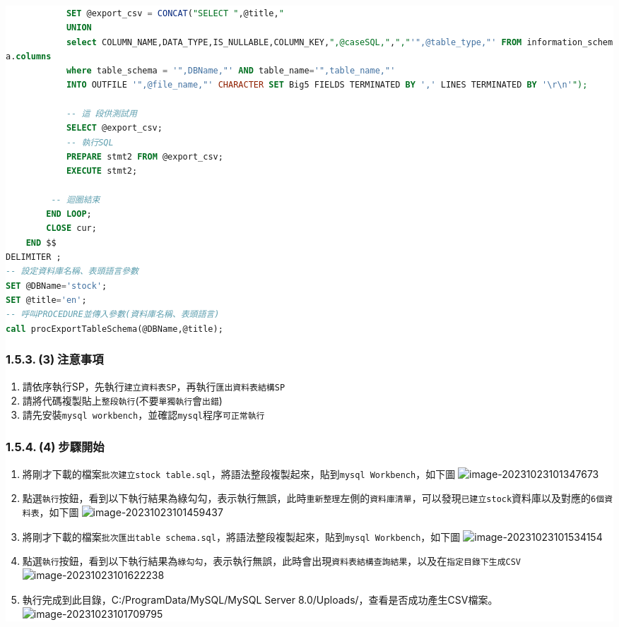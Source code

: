 ```sql
			SET @export_csv = CONCAT("SELECT ",@title,"
			UNION
			select COLUMN_NAME,DATA_TYPE,IS_NULLABLE,COLUMN_KEY,",@caseSQL,",","'",@table_type,"' FROM information_schema.columns 
			where table_schema = '",DBName,"' AND table_name='",table_name,"' 
			INTO OUTFILE '",@file_name,"' CHARACTER SET Big5 FIELDS TERMINATED BY ',' LINES TERMINATED BY '\r\n'"); 
            
            -- 這 段供測試用
            SELECT @export_csv;
            -- 執行SQL
			PREPARE stmt2 FROM @export_csv;                                                                                                                                               
  			EXECUTE stmt2; 

         -- 迴圈結束
        END LOOP;                                                                                                                                                               
        CLOSE cur;                                                                                                                                                              
    END $$                                                                                                                                                                      
DELIMITER ;
-- 設定資料庫名稱、表頭語言參數 
SET @DBName='stock';
SET @title='en';
-- 呼叫PROCEDURE並傳入參數(資料庫名稱、表頭語言)
call procExportTableSchema(@DBName,@title);
```


### 1.5.3. (3) 注意事項

1. 請依序執行SP，先執行`建立資料表SP`，再執行`匯出資料表結構SP`
2. 請將代碼複製貼上`整段執行`(不要`單獨執行`會`出錯`)
3. 請先安裝`mysql workbench`，並確認`mysql`程序`可正常執行`

### 1.5.4. (4) 步驟開始

1. 將剛才下載的檔案`批次建立stock table.sql`，將語法整段複製起來，貼到`mysql Workbench`，如下圖
![image-20231023101347673](https://mybookstack.zeabur.app/uploads/images/gallery/2025-08/eb43ff5b-image-20231023101347673.png)

2. 點選`執行`按鈕，看到以下執行結果為綠勾勾，表示執行無誤，此時`重新整理`左側的`資料庫清單`，可以發現`已建立stock`資料庫以及對應的`6個資料表`，如下圖
![image-20231023101459437](https://mybookstack.zeabur.app/uploads/images/gallery/2025-08/d5ee3841-image-20231023101459437.png)

3. 將剛才下載的檔案`批次匯出table schema.sql`，將語法整段複製起來，貼到`mysql Workbench`，如下圖
![image-20231023101534154](https://mybookstack.zeabur.app/uploads/images/gallery/2025-08/sCY715a88d7-image-20231023101534154.png)

4. 點選`執行`按鈕，看到以下執行結果為`綠勾勾`，表示執行無誤，此時會出現`資料表結構查詢結果`，以及在`指定目錄下生成CSV`
![image-20231023101622238](https://mybookstack.zeabur.app/uploads/images/gallery/2025-08/7e3b9051-image-20231023101622238.png)

5. 執行完成到此目錄，C:/ProgramData/MySQL/MySQL Server 8.0/Uploads/，查看是否成功產生CSV檔案。
![image-20231023101709795](https://mybookstack.zeabur.app/uploads/images/gallery/2025-08/VOK079750be-image-20231023101709795.png)